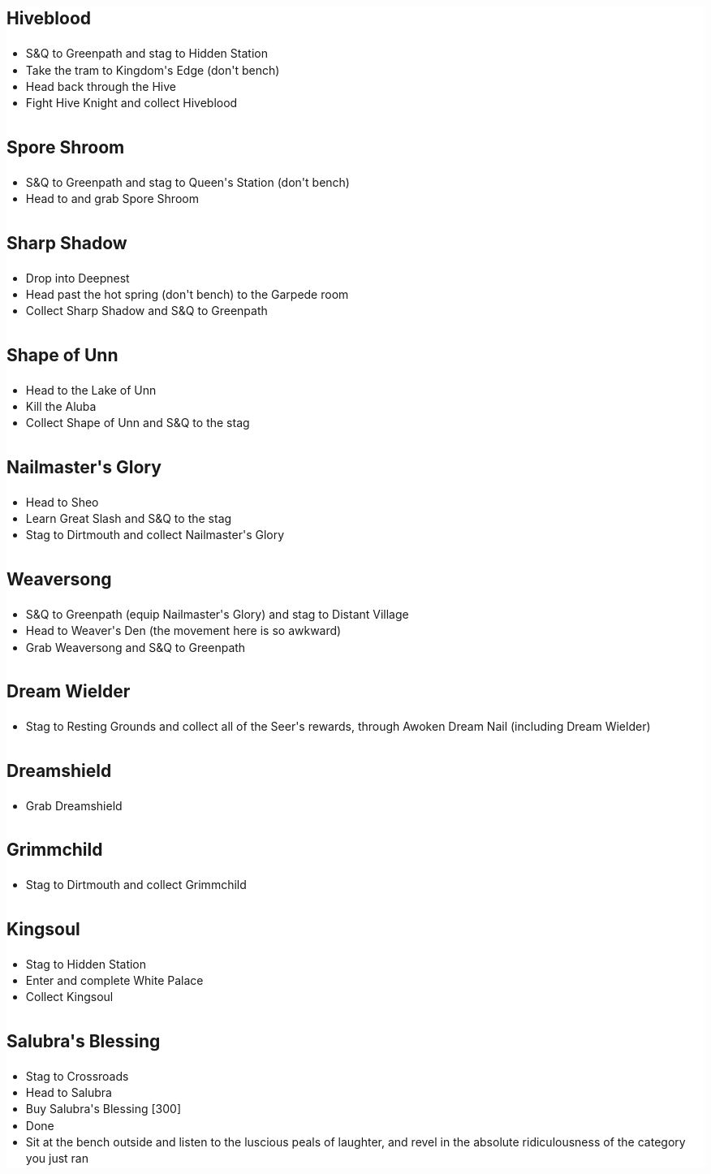 ## Hiveblood
- S&Q to Greenpath and stag to Hidden Station
- Take the tram to Kingdom's Edge (don't bench)
- Head back through the Hive
- Fight Hive Knight and collect Hiveblood

## Spore Shroom
- S&Q to Greenpath and stag to Queen's Station (don't bench)
- Head to and grab Spore Shroom

## Sharp Shadow
- Drop into Deepnest
- Head past the hot spring (don't bench) to the Garpede room
- Collect Sharp Shadow and S&Q to Greenpath

## Shape of Unn
- Head to the Lake of Unn
- Kill the Aluba
- Collect Shape of Unn and S&Q to the stag

## Nailmaster's Glory
- Head to Sheo
- Learn Great Slash and S&Q to the stag
- Stag to Dirtmouth and collect Nailmaster's Glory

## Weaversong
- S&Q to Greenpath (equip Nailmaster's Glory) and stag to Distant Village
- Head to Weaver's Den (the movement here is so awkward)
- Grab Weaversong and S&Q to Greenpath

## Dream Wielder
- Stag to Resting Grounds and collect all of the Seer's rewards, through Awoken Dream Nail (including Dream Wielder)

## Dreamshield
- Grab Dreamshield

## Grimmchild
- Stag to Dirtmouth and collect Grimmchild

## Kingsoul
- Stag to Hidden Station
- Enter and complete White Palace
- Collect Kingsoul

## Salubra's Blessing
- Stag to Crossroads
- Head to Salubra
- Buy Salubra's Blessing [300]
- Done
- Sit at the bench outside and listen to the luscious peals of laughter, and revel in the absolute ridiculousness of the category you just ran
